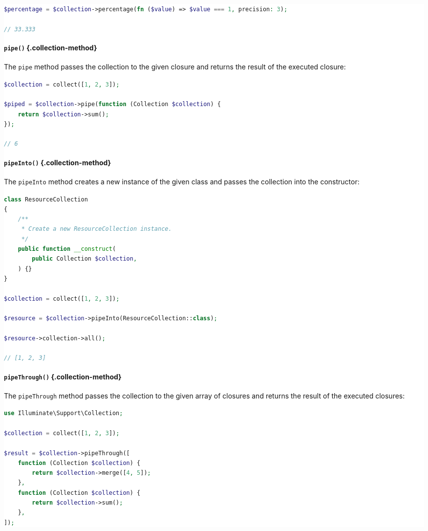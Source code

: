 ```php
$percentage = $collection->percentage(fn ($value) => $value === 1, precision: 3);

// 33.333
```

<a name="method-pipe"></a>
#### `pipe()` {.collection-method}

The `pipe` method passes the collection to the given closure and returns the result of the executed closure:

```php
$collection = collect([1, 2, 3]);

$piped = $collection->pipe(function (Collection $collection) {
    return $collection->sum();
});

// 6
```

<a name="method-pipeinto"></a>
#### `pipeInto()` {.collection-method}

The `pipeInto` method creates a new instance of the given class and passes the collection into the constructor:

```php
class ResourceCollection
{
    /**
     * Create a new ResourceCollection instance.
     */
    public function __construct(
        public Collection $collection,
    ) {}
}

$collection = collect([1, 2, 3]);

$resource = $collection->pipeInto(ResourceCollection::class);

$resource->collection->all();

// [1, 2, 3]
```

<a name="method-pipethrough"></a>
#### `pipeThrough()` {.collection-method}

The `pipeThrough` method passes the collection to the given array of closures and returns the result of the executed closures:

```php
use Illuminate\Support\Collection;

$collection = collect([1, 2, 3]);

$result = $collection->pipeThrough([
    function (Collection $collection) {
        return $collection->merge([4, 5]);
    },
    function (Collection $collection) {
        return $collection->sum();
    },
]);

```